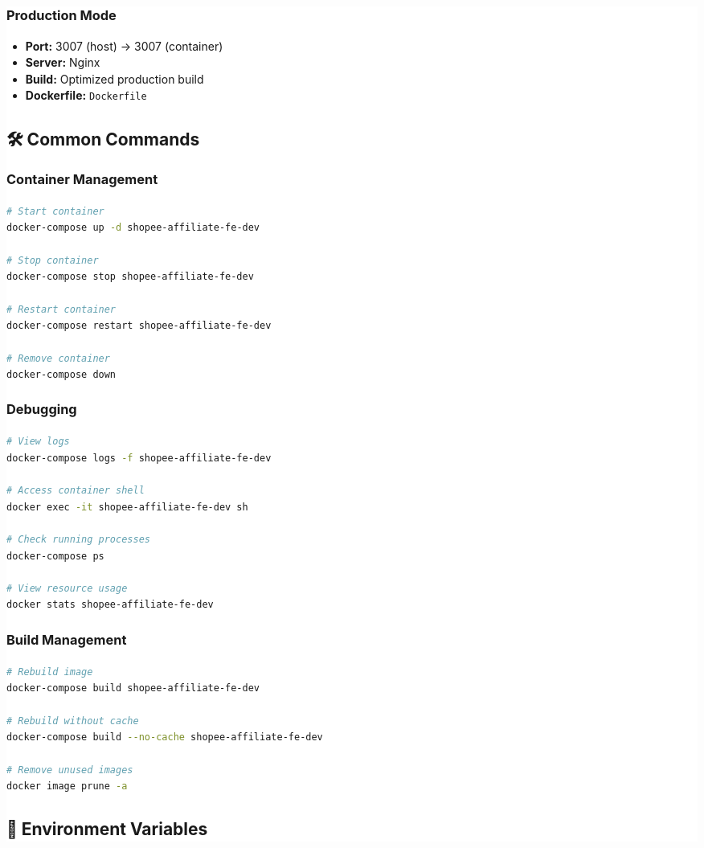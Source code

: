 ### Production Mode
- **Port:** 3007 (host) → 3007 (container)
- **Server:** Nginx
- **Build:** Optimized production build
- **Dockerfile:** `Dockerfile`

## 🛠️ Common Commands

### Container Management
```bash
# Start container
docker-compose up -d shopee-affiliate-fe-dev

# Stop container
docker-compose stop shopee-affiliate-fe-dev

# Restart container
docker-compose restart shopee-affiliate-fe-dev

# Remove container
docker-compose down
```

### Debugging
```bash
# View logs
docker-compose logs -f shopee-affiliate-fe-dev

# Access container shell
docker exec -it shopee-affiliate-fe-dev sh

# Check running processes
docker-compose ps

# View resource usage
docker stats shopee-affiliate-fe-dev
```

### Build Management
```bash
# Rebuild image
docker-compose build shopee-affiliate-fe-dev

# Rebuild without cache
docker-compose build --no-cache shopee-affiliate-fe-dev

# Remove unused images
docker image prune -a
```

## 🔧 Environment Variables
